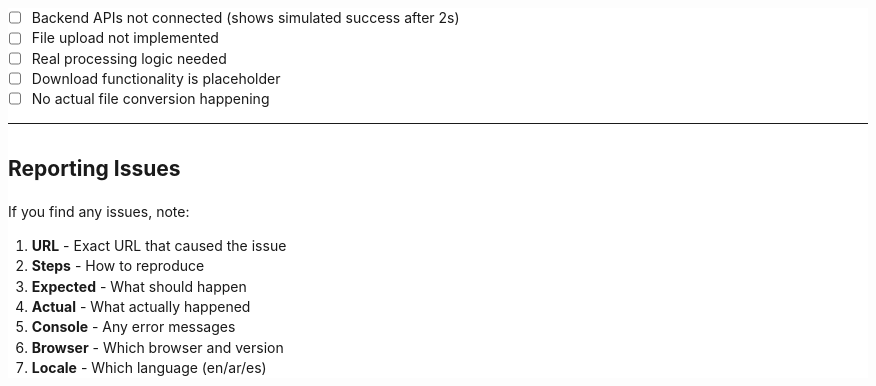- [ ] Backend APIs not connected (shows simulated success after 2s)
- [ ] File upload not implemented
- [ ] Real processing logic needed
- [ ] Download functionality is placeholder
- [ ] No actual file conversion happening

---

## Reporting Issues

If you find any issues, note:
1. **URL** - Exact URL that caused the issue
2. **Steps** - How to reproduce
3. **Expected** - What should happen
4. **Actual** - What actually happened
5. **Console** - Any error messages
6. **Browser** - Which browser and version
7. **Locale** - Which language (en/ar/es)

